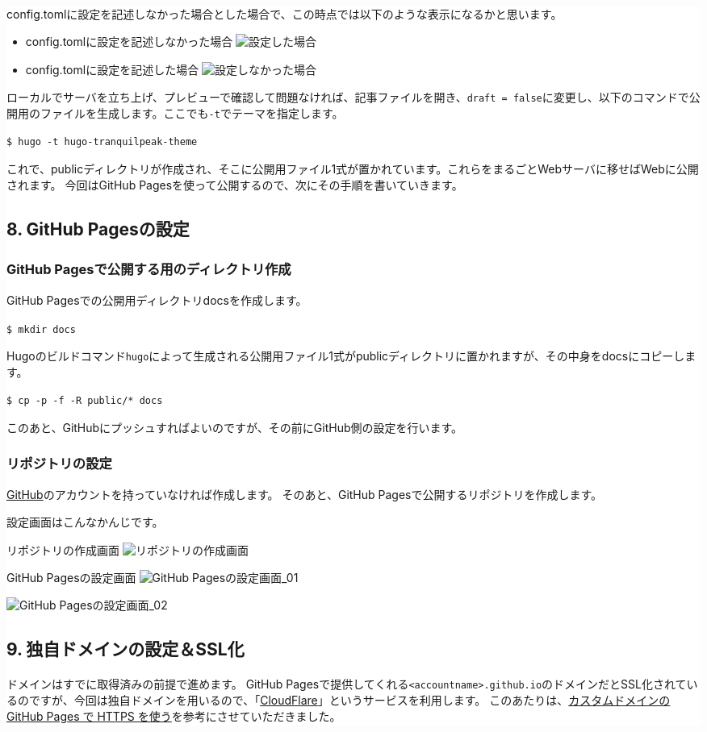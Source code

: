 config.tomlに設定を記述しなかった場合とした場合で、この時点では以下のような表示になるかと思います。

- config.tomlに設定を記述しなかった場合
![設定した場合](/images/20170513_01.png)

- config.tomlに設定を記述した場合
![設定しなかった場合](/images/20170513_02.png)

ローカルでサーバを立ち上げ、プレビューで確認して問題なければ、記事ファイルを開き、`draft = false`に変更し、以下のコマンドで公開用のファイルを生成します。ここでも`-t`でテーマを指定します。
```shell
$ hugo -t hugo-tranquilpeak-theme
```
これで、publicディレクトリが作成され、そこに公開用ファイル1式が置かれています。これらをまるごとWebサーバに移せばWebに公開されます。
今回はGitHub Pagesを使って公開するので、次にその手順を書いていきます。

## 8. GitHub Pagesの設定

### GitHub Pagesで公開する用のディレクトリ作成
GitHub Pagesでの公開用ディレクトリdocsを作成します。
```shell
$ mkdir docs
```
Hugoのビルドコマンド`hugo`によって生成される公開用ファイル1式がpublicディレクトリに置かれますが、その中身をdocsにコピーします。
```shell
$ cp -p -f -R public/* docs
```
このあと、GitHubにプッシュすればよいのですが、その前にGitHub側の設定を行います。

### リポジトリの設定
[GitHub](https://github.com/)のアカウントを持っていなければ作成します。
そのあと、GitHub Pagesで公開するリポジトリを作成します。

設定画面はこんなかんじです。

リポジトリの作成画面
![リポジトリの作成画面](/images/20170513_03.png)

GitHub Pagesの設定画面
![GitHub Pagesの設定画面_01](/images/20170513_04.png)

![GitHub Pagesの設定画面_02](/images/20170513_05.png)

## 9. 独自ドメインの設定＆SSL化

ドメインはすでに取得済みの前提で進めます。
GitHub Pagesで提供してくれる`<accountname>.github.io`のドメインだとSSL化されているのですが、今回は独自ドメインを用いるので、「[CloudFlare](https://www.cloudflare.com/)」というサービスを利用します。
このあたりは、[カスタムドメインの GitHub Pages で HTTPS を使う](http://qiita.com/superbrothers/items/95e5723e9bd320094537)を参考にさせていただきました。
